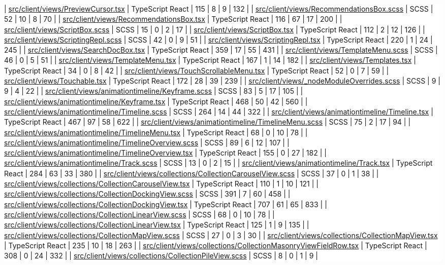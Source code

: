| [src/client/views/PreviewCursor.tsx](file:///Users/bcz/Documents/GitHub/Dash-Web/src/client/views/PreviewCursor.tsx) | TypeScript React | 115 | 8 | 9 | 132 |
| [src/client/views/RecommendationsBox.scss](file:///Users/bcz/Documents/GitHub/Dash-Web/src/client/views/RecommendationsBox.scss) | SCSS | 52 | 10 | 8 | 70 |
| [src/client/views/RecommendationsBox.tsx](file:///Users/bcz/Documents/GitHub/Dash-Web/src/client/views/RecommendationsBox.tsx) | TypeScript React | 116 | 67 | 17 | 200 |
| [src/client/views/ScriptBox.scss](file:///Users/bcz/Documents/GitHub/Dash-Web/src/client/views/ScriptBox.scss) | SCSS | 15 | 0 | 2 | 17 |
| [src/client/views/ScriptBox.tsx](file:///Users/bcz/Documents/GitHub/Dash-Web/src/client/views/ScriptBox.tsx) | TypeScript React | 112 | 2 | 12 | 126 |
| [src/client/views/ScriptingRepl.scss](file:///Users/bcz/Documents/GitHub/Dash-Web/src/client/views/ScriptingRepl.scss) | SCSS | 42 | 0 | 9 | 51 |
| [src/client/views/ScriptingRepl.tsx](file:///Users/bcz/Documents/GitHub/Dash-Web/src/client/views/ScriptingRepl.tsx) | TypeScript React | 220 | 1 | 24 | 245 |
| [src/client/views/SearchDocBox.tsx](file:///Users/bcz/Documents/GitHub/Dash-Web/src/client/views/SearchDocBox.tsx) | TypeScript React | 359 | 17 | 55 | 431 |
| [src/client/views/TemplateMenu.scss](file:///Users/bcz/Documents/GitHub/Dash-Web/src/client/views/TemplateMenu.scss) | SCSS | 46 | 0 | 5 | 51 |
| [src/client/views/TemplateMenu.tsx](file:///Users/bcz/Documents/GitHub/Dash-Web/src/client/views/TemplateMenu.tsx) | TypeScript React | 167 | 1 | 14 | 182 |
| [src/client/views/Templates.tsx](file:///Users/bcz/Documents/GitHub/Dash-Web/src/client/views/Templates.tsx) | TypeScript React | 34 | 0 | 8 | 42 |
| [src/client/views/TouchScrollableMenu.tsx](file:///Users/bcz/Documents/GitHub/Dash-Web/src/client/views/TouchScrollableMenu.tsx) | TypeScript React | 52 | 0 | 7 | 59 |
| [src/client/views/Touchable.tsx](file:///Users/bcz/Documents/GitHub/Dash-Web/src/client/views/Touchable.tsx) | TypeScript React | 172 | 28 | 39 | 239 |
| [src/client/views/_nodeModuleOverrides.scss](file:///Users/bcz/Documents/GitHub/Dash-Web/src/client/views/_nodeModuleOverrides.scss) | SCSS | 9 | 9 | 4 | 22 |
| [src/client/views/animationtimeline/Keyframe.scss](file:///Users/bcz/Documents/GitHub/Dash-Web/src/client/views/animationtimeline/Keyframe.scss) | SCSS | 83 | 5 | 17 | 105 |
| [src/client/views/animationtimeline/Keyframe.tsx](file:///Users/bcz/Documents/GitHub/Dash-Web/src/client/views/animationtimeline/Keyframe.tsx) | TypeScript React | 468 | 50 | 42 | 560 |
| [src/client/views/animationtimeline/Timeline.scss](file:///Users/bcz/Documents/GitHub/Dash-Web/src/client/views/animationtimeline/Timeline.scss) | SCSS | 264 | 14 | 44 | 322 |
| [src/client/views/animationtimeline/Timeline.tsx](file:///Users/bcz/Documents/GitHub/Dash-Web/src/client/views/animationtimeline/Timeline.tsx) | TypeScript React | 467 | 97 | 58 | 622 |
| [src/client/views/animationtimeline/TimelineMenu.scss](file:///Users/bcz/Documents/GitHub/Dash-Web/src/client/views/animationtimeline/TimelineMenu.scss) | SCSS | 75 | 2 | 17 | 94 |
| [src/client/views/animationtimeline/TimelineMenu.tsx](file:///Users/bcz/Documents/GitHub/Dash-Web/src/client/views/animationtimeline/TimelineMenu.tsx) | TypeScript React | 68 | 0 | 10 | 78 |
| [src/client/views/animationtimeline/TimelineOverview.scss](file:///Users/bcz/Documents/GitHub/Dash-Web/src/client/views/animationtimeline/TimelineOverview.scss) | SCSS | 89 | 6 | 12 | 107 |
| [src/client/views/animationtimeline/TimelineOverview.tsx](file:///Users/bcz/Documents/GitHub/Dash-Web/src/client/views/animationtimeline/TimelineOverview.tsx) | TypeScript React | 155 | 0 | 27 | 182 |
| [src/client/views/animationtimeline/Track.scss](file:///Users/bcz/Documents/GitHub/Dash-Web/src/client/views/animationtimeline/Track.scss) | SCSS | 13 | 0 | 2 | 15 |
| [src/client/views/animationtimeline/Track.tsx](file:///Users/bcz/Documents/GitHub/Dash-Web/src/client/views/animationtimeline/Track.tsx) | TypeScript React | 284 | 63 | 33 | 380 |
| [src/client/views/collections/CollectionCarouselView.scss](file:///Users/bcz/Documents/GitHub/Dash-Web/src/client/views/collections/CollectionCarouselView.scss) | SCSS | 37 | 0 | 1 | 38 |
| [src/client/views/collections/CollectionCarouselView.tsx](file:///Users/bcz/Documents/GitHub/Dash-Web/src/client/views/collections/CollectionCarouselView.tsx) | TypeScript React | 110 | 1 | 10 | 121 |
| [src/client/views/collections/CollectionDockingView.scss](file:///Users/bcz/Documents/GitHub/Dash-Web/src/client/views/collections/CollectionDockingView.scss) | SCSS | 391 | 7 | 60 | 458 |
| [src/client/views/collections/CollectionDockingView.tsx](file:///Users/bcz/Documents/GitHub/Dash-Web/src/client/views/collections/CollectionDockingView.tsx) | TypeScript React | 707 | 61 | 65 | 833 |
| [src/client/views/collections/CollectionLinearView.scss](file:///Users/bcz/Documents/GitHub/Dash-Web/src/client/views/collections/CollectionLinearView.scss) | SCSS | 68 | 0 | 10 | 78 |
| [src/client/views/collections/CollectionLinearView.tsx](file:///Users/bcz/Documents/GitHub/Dash-Web/src/client/views/collections/CollectionLinearView.tsx) | TypeScript React | 125 | 1 | 9 | 135 |
| [src/client/views/collections/CollectionMapView.scss](file:///Users/bcz/Documents/GitHub/Dash-Web/src/client/views/collections/CollectionMapView.scss) | SCSS | 27 | 0 | 3 | 30 |
| [src/client/views/collections/CollectionMapView.tsx](file:///Users/bcz/Documents/GitHub/Dash-Web/src/client/views/collections/CollectionMapView.tsx) | TypeScript React | 235 | 10 | 18 | 263 |
| [src/client/views/collections/CollectionMasonryViewFieldRow.tsx](file:///Users/bcz/Documents/GitHub/Dash-Web/src/client/views/collections/CollectionMasonryViewFieldRow.tsx) | TypeScript React | 308 | 0 | 24 | 332 |
| [src/client/views/collections/CollectionPileView.scss](file:///Users/bcz/Documents/GitHub/Dash-Web/src/client/views/collections/CollectionPileView.scss) | SCSS | 8 | 0 | 1 | 9 |